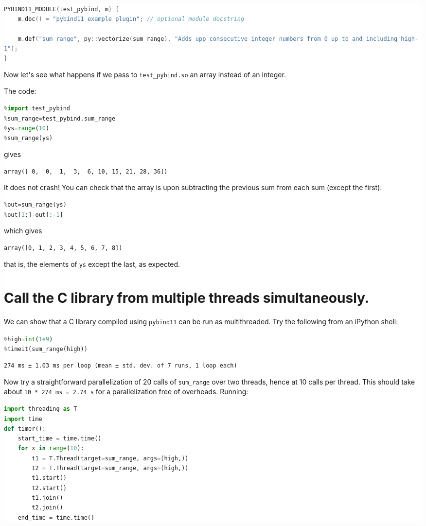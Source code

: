 ~~~c
PYBIND11_MODULE(test_pybind, m) {
    m.doc() = "pybind11 example plugin"; // optional module docstring

    m.def("sum_range", py::vectorize(sum_range), "Adds upp consecutive integer numbers from 0 up to and including high-1");
}
~~~

Now let's see what happens if we pass to `test_pybind.so` an array instead of an integer.

The code:
~~~python
%import test_pybind
%sum_range=test_pybind.sum_range
%ys=range(10)
%sum_range(ys)
~~~

gives

~~~output
array([ 0,  0,  1,  3,  6, 10, 15, 21, 28, 36])
~~~

It does not crash! 
You can check that the array is upon subtracting the previous sum from each sum (except the first):

~~~python
%out=sum_range(ys)
%out[1:]-out[:-1]
~~~

which gives

~~~output
array([0, 1, 2, 3, 4, 5, 6, 7, 8])
~~~

that is, the elements of `ys` except the last, as expected.

# Call the C library from multiple threads simultaneously.
We can show that a C library compiled using `pybind11` can be run as multithreaded.
Try the following from an iPython shell:

~~~python
%high=int(1e9)
%timeit(sum_range(high))
~~~

~~~output
274 ms ± 1.03 ms per loop (mean ± std. dev. of 7 runs, 1 loop each)
~~~

Now try a straightforward parallelization of 20 calls of `sum_range` over two threads, hence at 10 calls per thread.
This should take about ```10 * 274 ms = 2.74 s``` for a parallelization free of overheads. Running:

~~~python
import threading as T
import time
def timer():
    start_time = time.time()
    for x in range(10):
        t1 = T.Thread(target=sum_range, args=(high,))
        t2 = T.Thread(target=sum_range, args=(high,))
        t1.start()
        t2.start()
        t1.join()
        t2.join()
    end_time = time.time()
~~~